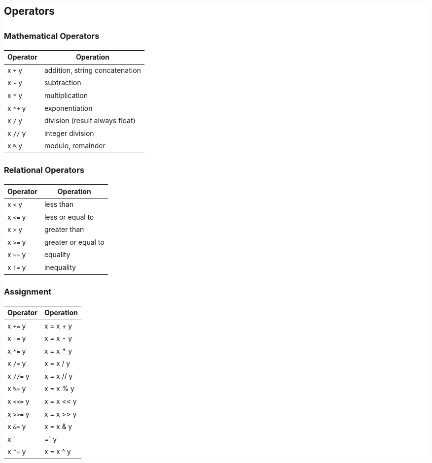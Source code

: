## Operators

### Mathematical Operators

| Operator | Operation                      |
| -------- | ------------------------------ |
| x `+` y  | addition, string concatenation |
| x `-` y  | subtraction                    |
| x `*` y  | multiplication                 |
| x `*+` y | exponentiation                 |
| x `/` y  | division (result always float) |
| x `//` y | integer division               |
| x `%` y  | modulo, remainder              |

### Relational Operators

| Operator | Operation           |
| -------- | ------------------- |
| x `<` y  | less than           |
| x `<=` y | less or equal to    |
| x `>` y  | greater than        |
| x `>=` y | greater or equal to |
| x `==` y | equality            |
| x `!=` y | inequality          |

### Assignment

| Operator  | Operation  |
| --------- | ---------- |
| x `+=` y  | x = x + y  |
| x `-=` y  | x = x - y  |
| x `*=` y  | x = x \* y |
| x `/=` y  | x = x / y  |
| x `//=` y | x = x // y |
| x `%=` y  | x = x % y  |
| x `<<=` y | x = x << y |
| x `>>=` y | x = x >> y |
| x `&=` y  | x = x & y  |
| x `|=` y  | x = x | y  |
| x `^=` y  | x = x ^ y  |
